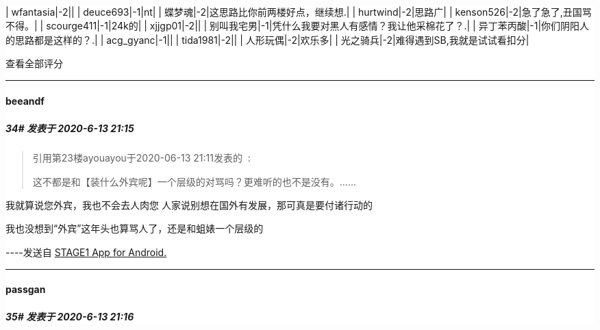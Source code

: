 | wfantasia|-2||
| deuce693|-1|nt|
| 蝶梦魂|-2|这思路比你前两楼好点，继续想.|
| hurtwind|-2|思路广|
| kenson526|-2|急了急了,丑国骂不得。|
| scourge411|-1|24k的|
| xjjgp01|-2||
| 别叫我宅男|-1|凭什么我要对黑人有感情？我让他采棉花了？.|
| 异丁苯丙酸|-1|你们阴阳人的思路都是这样的？.|
| acg_gyanc|-1||
| tida1981|-2||
| 人形玩偶|-2|欢乐多|
| 光之骑兵|-2|难得遇到SB,我就是试试看扣分|



查看全部评分






*****

####  beeandf  
##### 34#       发表于 2020-6-13 21:15



<blockquote>引用第23楼ayouayou于2020-06-13 21:11发表的  :

这不都是和【装什么外宾呢】一个层级的对骂吗？更难听的也不是没有。......</blockquote>

我就算说您外宾，我也不会去人肉您
人家说别想在国外有发展，那可真是要付诸行动的

我也没想到“外宾”这年头也算骂人了，还是和蛆婊一个层级的



----发送自 [STAGE1 App for Android.](http://stage1.5j4m.com/?1.32)







*****

####  passgan  
##### 35#       发表于 2020-6-13 21:16
